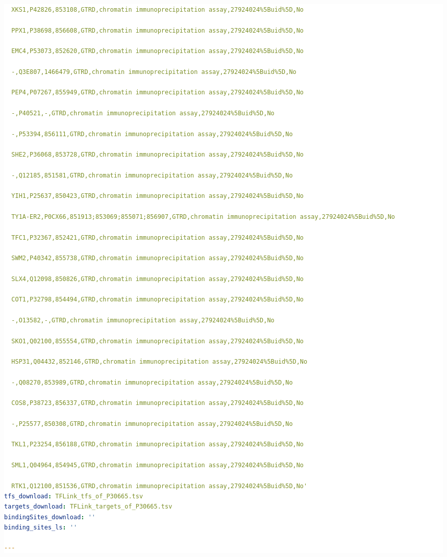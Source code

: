 ```yaml
  XKS1,P42826,853108,GTRD,chromatin immunoprecipitation assay,27924024%5Buid%5D,No

  PPX1,P38698,856608,GTRD,chromatin immunoprecipitation assay,27924024%5Buid%5D,No

  EMC4,P53073,852620,GTRD,chromatin immunoprecipitation assay,27924024%5Buid%5D,No

  -,Q3E807,1466479,GTRD,chromatin immunoprecipitation assay,27924024%5Buid%5D,No

  PEP4,P07267,855949,GTRD,chromatin immunoprecipitation assay,27924024%5Buid%5D,No

  -,P40521,-,GTRD,chromatin immunoprecipitation assay,27924024%5Buid%5D,No

  -,P53394,856111,GTRD,chromatin immunoprecipitation assay,27924024%5Buid%5D,No

  SHE2,P36068,853728,GTRD,chromatin immunoprecipitation assay,27924024%5Buid%5D,No

  -,Q12185,851581,GTRD,chromatin immunoprecipitation assay,27924024%5Buid%5D,No

  YIH1,P25637,850423,GTRD,chromatin immunoprecipitation assay,27924024%5Buid%5D,No

  TY1A-ER2,P0CX66,851913;853069;855071;856907,GTRD,chromatin immunoprecipitation assay,27924024%5Buid%5D,No

  TFC1,P32367,852421,GTRD,chromatin immunoprecipitation assay,27924024%5Buid%5D,No

  SWM2,P40342,855738,GTRD,chromatin immunoprecipitation assay,27924024%5Buid%5D,No

  SLX4,Q12098,850826,GTRD,chromatin immunoprecipitation assay,27924024%5Buid%5D,No

  COT1,P32798,854494,GTRD,chromatin immunoprecipitation assay,27924024%5Buid%5D,No

  -,O13582,-,GTRD,chromatin immunoprecipitation assay,27924024%5Buid%5D,No

  SKO1,Q02100,855554,GTRD,chromatin immunoprecipitation assay,27924024%5Buid%5D,No

  HSP31,Q04432,852146,GTRD,chromatin immunoprecipitation assay,27924024%5Buid%5D,No

  -,Q08270,853989,GTRD,chromatin immunoprecipitation assay,27924024%5Buid%5D,No

  COS8,P38723,856337,GTRD,chromatin immunoprecipitation assay,27924024%5Buid%5D,No

  -,P25577,850308,GTRD,chromatin immunoprecipitation assay,27924024%5Buid%5D,No

  TKL1,P23254,856188,GTRD,chromatin immunoprecipitation assay,27924024%5Buid%5D,No

  SML1,Q04964,854945,GTRD,chromatin immunoprecipitation assay,27924024%5Buid%5D,No

  RTK1,Q12100,851536,GTRD,chromatin immunoprecipitation assay,27924024%5Buid%5D,No'
tfs_download: TFLink_tfs_of_P30665.tsv
targets_download: TFLink_targets_of_P30665.tsv
bindingSites_download: ''
binding_sites_ls: ''

---
```

